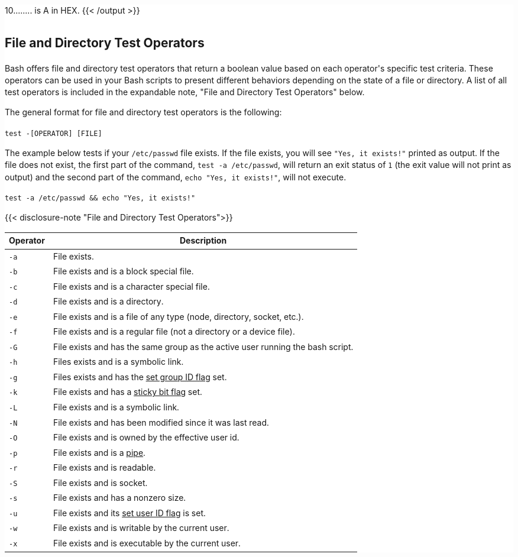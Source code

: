 10........ is A in HEX.
    {{< /output >}}

## File and Directory Test Operators

Bash offers file and directory test operators that return a boolean value based on each operator's specific test criteria. These operators can be used in your Bash scripts to present different behaviors depending on the state of a file or directory. A list of all test operators is included in the expandable note, "File and Directory Test Operators" below.

The general format for file and directory test operators is the following:

    test -[OPERATOR] [FILE]

The example below tests if your `/etc/passwd` file exists. If the file exists, you will see `"Yes, it exists!"` printed as output. If the file does not exist, the first part of the command, `test -a /etc/passwd`, will return an exit status of `1` (the exit value will not print as output) and the second part of the command, `echo "Yes, it exists!"`, will not execute.

    test -a /etc/passwd && echo "Yes, it exists!"

{{< disclosure-note "File and Directory Test Operators">}}

| Operator | Description |
|---------|-------------|
| `-a` | File exists. |
| `-b` | File exists and is a block special file. |
| `-c` | File exists and is a character special file. |
| `-d` | File exists and is a directory. |
| `-e` | File exists and is a file of any type (node, directory, socket, etc.). |
| `-f` | File exists and is a regular file (not a directory or a device file). |
| `-G` | File exists and has the same group as the active user running the bash script. |
| `-h` | Files exists and is a symbolic link. |
| `-g` | Files exists and has the [set group ID flag](/docs/tools-reference/tools/modify-file-permissions-with-chmod/#chmod-command-syntax-and-options) set. |
| `-k` | File exists and has a [sticky bit flag](/docs/tools-reference/tools/modify-file-permissions-with-chmod/#chmod-command-syntax-and-options) set. |
| `-L` | File exists and is a symbolic link. |
| `-N` | File exists and has been modified since it was last read. |
| `-O` | File exists and is owned by the effective user id. |
| `-p` | File exists and is a [pipe](https://stackoverflow.com/questions/40067887/what-is-a-pipe-file). |
| `-r` | File exists and is readable. |
| `-S` | File exists and is socket. |
| `-s` | File exists and has a nonzero size. |
| `-u` | File exists and its [set user ID flag](/docs/tools-reference/tools/modify-file-permissions-with-chmod/#chmod-command-syntax-and-options) is set. |
| `-w` | File exists and is writable by the current user. |
| `-x` | File exists and is executable by the current user. |
